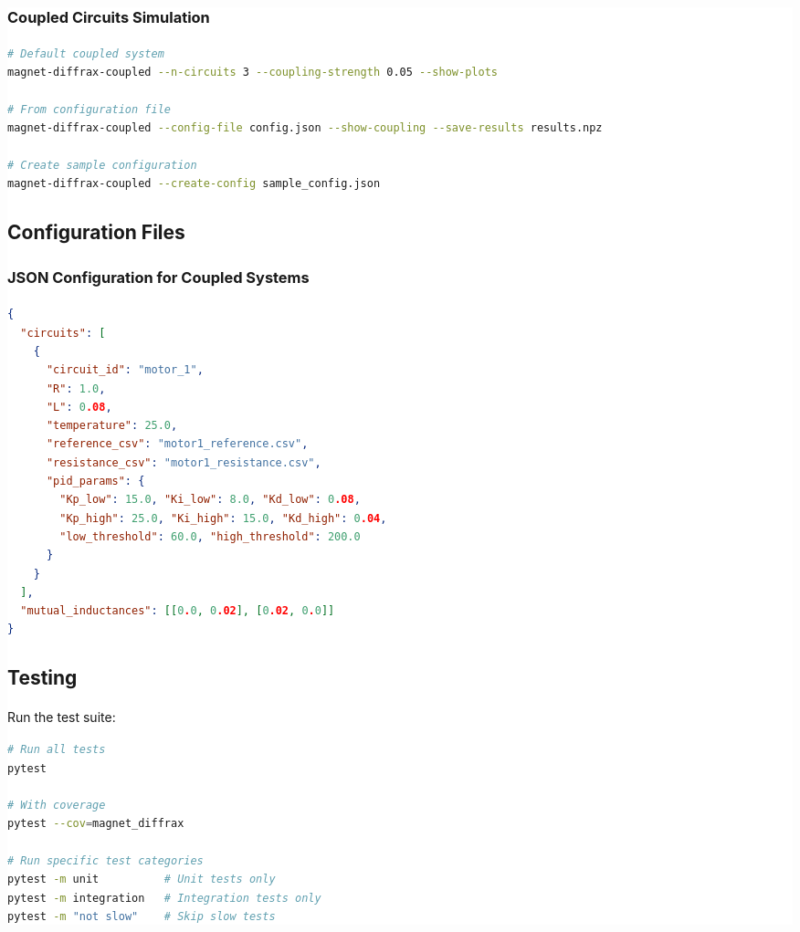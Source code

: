 ### Coupled Circuits Simulation  
```bash
# Default coupled system
magnet-diffrax-coupled --n-circuits 3 --coupling-strength 0.05 --show-plots

# From configuration file
magnet-diffrax-coupled --config-file config.json --show-coupling --save-results results.npz

# Create sample configuration
magnet-diffrax-coupled --create-config sample_config.json
```

## Configuration Files

### JSON Configuration for Coupled Systems
```json
{
  "circuits": [
    {
      "circuit_id": "motor_1",
      "R": 1.0,
      "L": 0.08, 
      "temperature": 25.0,
      "reference_csv": "motor1_reference.csv",
      "resistance_csv": "motor1_resistance.csv",
      "pid_params": {
        "Kp_low": 15.0, "Ki_low": 8.0, "Kd_low": 0.08,
        "Kp_high": 25.0, "Ki_high": 15.0, "Kd_high": 0.04,
        "low_threshold": 60.0, "high_threshold": 200.0
      }
    }
  ],
  "mutual_inductances": [[0.0, 0.02], [0.02, 0.0]]
}
```

## Testing

Run the test suite:
```bash
# Run all tests
pytest

# With coverage
pytest --cov=magnet_diffrax

# Run specific test categories  
pytest -m unit          # Unit tests only
pytest -m integration   # Integration tests only
pytest -m "not slow"    # Skip slow tests
```

